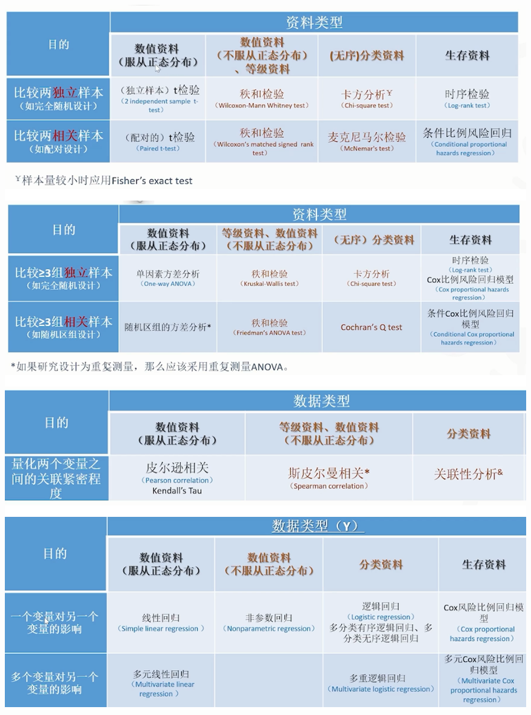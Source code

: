 ![image-20220401105733530](image/11/image-20220401105733530.png)

![image-20220401110131876](image/11/image-20220401110131876.png)

![image-20220401111126993](image/11/image-20220401111126993.png)

![image-20220401111235730](image/11/image-20220401111235730.png)

